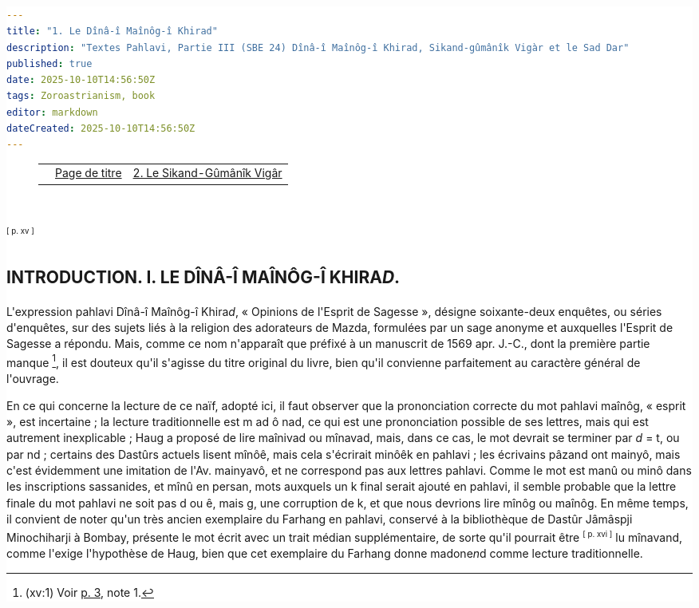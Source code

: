 ```yaml
---
title: "1. Le Dînâ-î Maînôg-î Khirad"
description: "Textes Pahlavi, Partie III (SBE 24) Dînâ-î Maînôg-î Khirad, Sikand-gûmânîk Vigàr et le Sad Dar"
published: true
date: 2025-10-10T14:56:50Z
tags: Zoroastrianism, book
editor: markdown
dateCreated: 2025-10-10T14:56:50Z
---
```


<figure class="table chapter-navigator">
  <table>
    <tbody>
      <tr>
        <td>
        </td>
        <td>
        <a href="/fr/book/Zoroastrianism/Pahlavi_Texts_Part_3">
          <span class="mdi mdi-book-open-variant"></span><span class="pl-2">Page de titre</span>
        </a>
        </td>
        <td>
        <a href="/fr/book/Zoroastrianism/Pahlavi_Texts_Part_3/Introduction_2">
          <span class="pr-2">2. Le Sikand-Gûmânîk Vigâr</span><span class="mdi mdi-arrow-right-drop-circle"></span>
        </a>
        </td>
      </tr>
    </tbody>
  </table>
</figure>
<br>

<span id="pxv"><sup><small>[ p. xv ]</small></sup></span>

## INTRODUCTION. I. LE DÎNÂ-Î MAÎNÔG-Î KHIRA<i>D</i>.

L'expression pahlavi Dînâ-î Maînôg-î Khira<i>d</i>, « Opinions de l'Esprit de Sagesse », désigne soixante-deux enquêtes, ou séries d'enquêtes, sur des sujets liés à la religion des adorateurs de Mazda, formulées par un sage anonyme et auxquelles l'Esprit de Sagesse a répondu. Mais, comme ce nom n'apparaît que préfixé à un manuscrit de 1569 apr. J.-C., dont la première partie manque [^1], il est douteux qu'il s'agisse du titre original du livre, bien qu'il convienne parfaitement au caractère général de l'ouvrage.

En ce qui concerne la lecture de ce naïf, adopté ici, il faut observer que la prononciation correcte du mot pahlavi maînôg, « esprit », est incertaine ; la lecture traditionnelle est m ad ô nad, ce qui est une prononciation possible de ses lettres, mais qui est autrement inexplicable ; Haug a proposé de lire maînivad ou mînavad, mais, dans ce cas, le mot devrait se terminer par <i>d</i> = t, ou par nd ; certains des Dastûrs actuels lisent mînôê, mais cela s'écrirait minôêk en pahlavi ; les écrivains pâzand ont mainyô, mais c'est évidemment une imitation de l'Av. mainyavô, et ne correspond pas aux lettres pahlavi. Comme le mot est manû ou minô dans les inscriptions sassanides, et mînû en persan, mots auxquels un k final serait ajouté en pahlavi, il semble probable que la lettre finale du mot pahlavi ne soit pas d ou ê, mais g, une corruption de k, et que nous devrions lire mînôg ou maînôg. En même temps, il convient de noter qu'un très ancien exemplaire du Farhang en pahlavi, conservé à la bibliothèque de Dastûr Jâmâspji Minochiharji à Bombay, présente le mot écrit avec un trait médian supplémentaire, de sorte qu'il pourrait être <span id="pxvi"><sup><small>[ p. xvi ]</small></sup></span> lu mînavand, comme l'exige l'hypothèse de Haug, bien que cet exemplaire du Farhang donne madone<i>n</i>d comme lecture traditionnelle.


[^1]: (xv:1) Voir [p. 3](/fr/book/Zoroastrianism/Pahlavi_Texts_Part_3/Dina_i_Mainog_i_Khirad_1#p3), note 1.
[^2]: (xviii : 1) Voir Zend-Avesta, ou les livres religieux des zoroastriens, édité par NL Westergaard (Kopenhagen, 1852-54), vol. je, introduit. p. 8, note 3.
[^3]: (xviii:2) Le Livre du Mainyô-i-Khard, également un ancien fragment du Bundehesh, édité par FC Andreas (Kiel, 1882).
[^4]: (xx:1) C'est-à-dire à partir des caractères Pahlavi ambigus, utilisés dans tous les écrits persans avant la conquête arabe.
[^5]: (xxi:1) Probablement un ancien nom de Nausârî.
[^6]: (xxiv:1) Une variante de ce pedigree est citée dans [p. xlii](/fr/book/Zoroastrianism/Pahlavi_Texts_Part_3/Introduction_3#pxlii).
[^7]: (xxv:1) Bd. X, 3, XIV, 13 mentionnent 282 (ou 272 dans certains exemplaires).